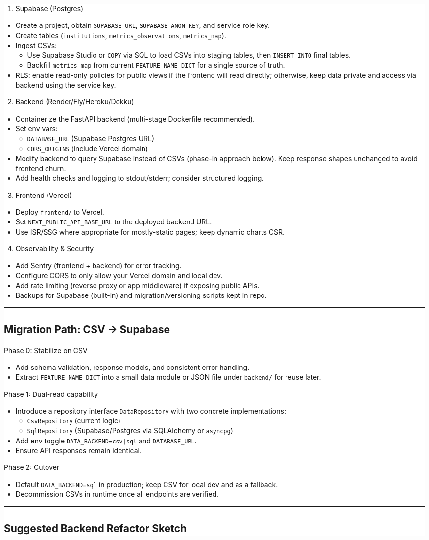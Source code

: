 1) Supabase (Postgres)
- Create a project; obtain `SUPABASE_URL`, `SUPABASE_ANON_KEY`, and service role key.
- Create tables (`institutions`, `metrics_observations`, `metrics_map`).
- Ingest CSVs:
  - Use Supabase Studio or `COPY` via SQL to load CSVs into staging tables, then `INSERT INTO` final tables.
  - Backfill `metrics_map` from current `FEATURE_NAME_DICT` for a single source of truth.
- RLS: enable read-only policies for public views if the frontend will read directly; otherwise, keep data private and access via backend using the service key.

2) Backend (Render/Fly/Heroku/Dokku)
- Containerize the FastAPI backend (multi-stage Dockerfile recommended).
- Set env vars:
  - `DATABASE_URL` (Supabase Postgres URL)
  - `CORS_ORIGINS` (include Vercel domain)
- Modify backend to query Supabase instead of CSVs (phase-in approach below). Keep response shapes unchanged to avoid frontend churn.
- Add health checks and logging to stdout/stderr; consider structured logging.

3) Frontend (Vercel)
- Deploy `frontend/` to Vercel.
- Set `NEXT_PUBLIC_API_BASE_URL` to the deployed backend URL.
- Use ISR/SSG where appropriate for mostly-static pages; keep dynamic charts CSR.

4) Observability & Security
- Add Sentry (frontend + backend) for error tracking.
- Configure CORS to only allow your Vercel domain and local dev.
- Add rate limiting (reverse proxy or app middleware) if exposing public APIs.
- Backups for Supabase (built-in) and migration/versioning scripts kept in repo.

---

## Migration Path: CSV → Supabase

Phase 0: Stabilize on CSV
- Add schema validation, response models, and consistent error handling.
- Extract `FEATURE_NAME_DICT` into a small data module or JSON file under `backend/` for reuse later.

Phase 1: Dual-read capability
- Introduce a repository interface `DataRepository` with two concrete implementations:
  - `CsvRepository` (current logic)
  - `SqlRepository` (Supabase/Postgres via SQLAlchemy or `asyncpg`)
- Add env toggle `DATA_BACKEND=csv|sql` and `DATABASE_URL`.
- Ensure API responses remain identical.

Phase 2: Cutover
- Default `DATA_BACKEND=sql` in production; keep CSV for local dev and as a fallback.
- Decommission CSVs in runtime once all endpoints are verified.

---

## Suggested Backend Refactor Sketch
